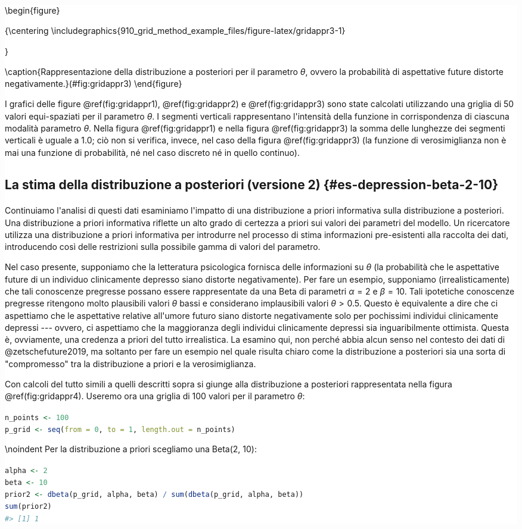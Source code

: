 \begin{figure}

{\centering \includegraphics{910_grid_method_example_files/figure-latex/gridappr3-1} 

}

\caption{Rappresentazione della distribuzione a posteriori per il parametro $\theta$, ovvero la probabilità di aspettative future distorte negativamente.}(\#fig:gridappr3)
\end{figure}

I grafici delle figure \@ref(fig:gridappr1), \@ref(fig:gridappr2) e \@ref(fig:gridappr3) sono state calcolati utilizzando una griglia di 50 valori equi-spaziati per il parametro $\theta$. I segmenti verticali rappresentano l'intensità della funzione in corrispondenza di ciascuna modalità parametro $\theta$. Nella figura \@ref(fig:gridappr1) e nella figura \@ref(fig:gridappr3) la somma delle lunghezze dei segmenti verticali è uguale a 1.0; ciò non si verifica, invece, nel caso della figura \@ref(fig:gridappr3) (la funzione di verosimiglianza non è mai una funzione di probabilità, né nel caso discreto né in quello continuo).


## La stima della distribuzione a posteriori (versione 2) {#es-depression-beta-2-10}

Continuiamo l'analisi di questi dati esaminiamo l'impatto di una distribuzione a priori informativa sulla distribuzione a posteriori. Una distribuzione a priori informativa riflette un alto grado di certezza a priori sui valori dei parametri del modello. Un ricercatore utilizza una distribuzione a priori informativa per introdurre nel processo di stima informazioni pre-esistenti alla raccolta dei dati, introducendo così delle restrizioni sulla possibile gamma di valori del parametro.

Nel caso presente, supponiamo che la letteratura psicologica fornisca delle informazioni su $\theta$ (la probabilità che le aspettative future di un individuo clinicamente depresso siano distorte negativamente). Per fare un esempio, supponiamo (irrealisticamente) che tali conoscenze pregresse possano essere rappresentate da una Beta di parametri $\alpha = 2$ e $\beta = 10$. Tali ipotetiche conoscenze pregresse ritengono molto plausibili valori $\theta$ bassi e considerano implausibili valori $\theta > 0.5$. Questo è equivalente a dire che ci aspettiamo che le aspettative relative all'umore futuro siano distorte negativamente solo per pochissimi individui clinicamente depressi --- ovvero, ci aspettiamo che la maggioranza degli individui clinicamente depressi sia inguaribilmente ottimista. Questa è, ovviamente, una credenza a priori del tutto irrealistica. La esamino qui, non perché abbia alcun senso nel contesto dei dati di @zetschefuture2019, ma soltanto per fare un esempio nel quale risulta chiaro come la distribuzione a posteriori sia una sorta di "compromesso" tra la distribuzione a priori e la verosimiglianza.

Con calcoli del tutto simili a quelli descritti sopra si giunge alla distribuzione a posteriori rappresentata nella figura \@ref(fig:gridappr4). Useremo ora una griglia di 100 valori per il parametro $\theta$:


```r
n_points <- 100
p_grid <- seq(from = 0, to = 1, length.out = n_points)
```

\noindent
Per la distribuzione a priori scegliamo una Beta(2, 10):


```r
alpha <- 2
beta <- 10
prior2 <- dbeta(p_grid, alpha, beta) / sum(dbeta(p_grid, alpha, beta))
sum(prior2)
#> [1] 1
```

